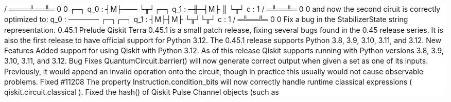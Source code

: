 /
════╩══╩═
0
0
┌─┐
q_0
:
┤M├───
└╥┘┌─┐
q_1
:
─╫─┤M├
║ └╥┘
c
:
1
/
═╩══╩═
0
0
and now the second ciruit is correctly optimized to:
q_0
:
──────
┌─┐┌─┐
q_1
:
┤M├┤M├
└╥┘└╥┘
c
:
1
/
═╩══╩═
0
0
Fix a bug in the
StabilizerState
string representation.
0.45.1
Prelude
Qiskit Terra 0.45.1 is a small patch release, fixing several bugs found in the 0.45 release series. It is also the first release to have official support for Python 3.12. The 0.45.1 release supports Python 3.8, 3.9, 3.10, 3.11, and 3.12.
New Features
Added support for using Qiskit with Python 3.12. As of this release Qiskit supports running with Python versions 3.8, 3.9, 3.10, 3.11, and 3.12.
Bug Fixes
QuantumCircuit.barrier()
will now generate correct output when given a
set
as one of its inputs. Previously, it would append an invalid operation onto the circuit, though in practice this usually would not cause observable problems. Fixed
#11208
The property
Instruction.condition_bits
will now correctly handle runtime classical expressions (
qiskit.circuit.classical
).
Fixed the
hash()
of Qiskit Pulse
Channel
objects (such as